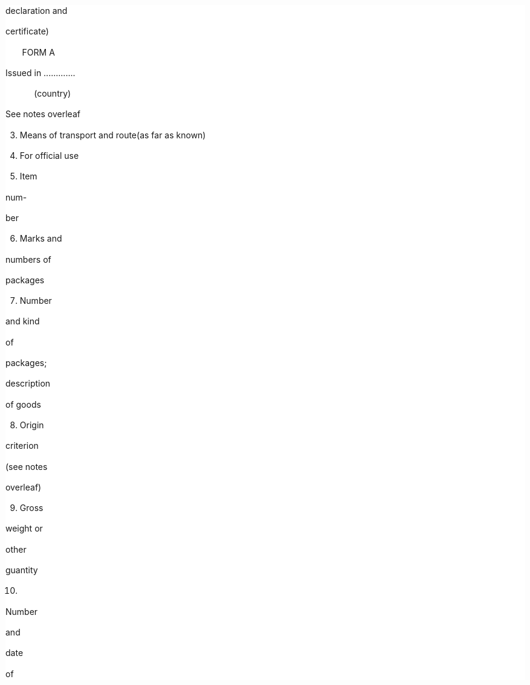declaration and

certificate)

       FORM A

Issued in .............

            (country)

See notes overleaf

3. Means of transport and route(as far as known)

4. For official use

5. Item

num-

ber

6. Marks and

numbers of

packages

7. Number

and kind

of

packages;

description

of goods

8. Origin

criterion

(see notes

overleaf)

9. Gross

weight or

other

guantity

10.

Number

and

date

of
